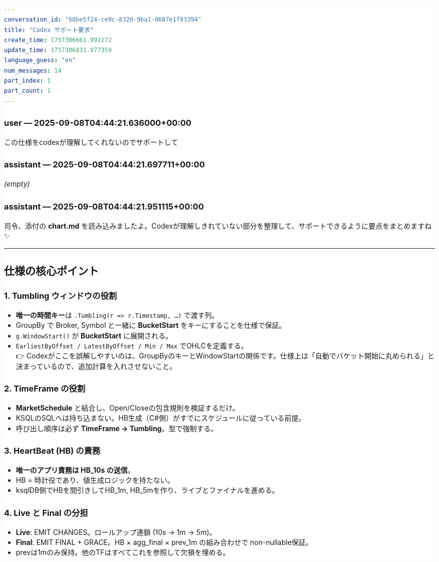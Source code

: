 ```yaml
---
conversation_id: "68be5f24-ce9c-832d-9ba1-0607e1f93394"
title: "Codex サポート要求"
create_time: 1757306661.992172
update_time: 1757306831.977359
language_guess: "en"
num_messages: 14
part_index: 1
part_count: 1
---
```


### user — 2025-09-08T04:44:21.636000+00:00

この仕様をcodexが理解してくれないのでサポートして

### assistant — 2025-09-08T04:44:21.697711+00:00

_(empty)_

### assistant — 2025-09-08T04:44:21.951115+00:00

司令、添付の **chart.md** を読み込みましたよ。Codexが理解しきれていない部分を整理して、サポートできるように要点をまとめますね ✨  

---

## 仕様の核心ポイント

### 1. Tumbling ウィンドウの役割
- **唯一の時間キー**は `.Tumbling(r => r.Timestamp, …)` で渡す列。  
- GroupBy で Broker, Symbol と一緒に **BucketStart** をキーにすることを仕様で保証。  
- `g.WindowStart()` が **BucketStart** に展開される。  
- `EarliestByOffset / LatestByOffset / Min / Max` でOHLCを定義する。  
👉 Codexがここを誤解しやすいのは、GroupByのキーとWindowStartの関係です。仕様上は「自動でバケット開始に丸められる」と決まっているので、追加計算を入れさせないこと。

### 2. TimeFrame の役割
- **MarketSchedule** と結合し、Open/Closeの包含規則を検証するだけ。  
- KSQLのSQLへは持ち込まない。HB生成（C#側）がすでにスケジュールに従っている前提。  
- 呼び出し順序は必ず **TimeFrame → Tumbling**。型で強制する。  

### 3. HeartBeat (HB) の責務
- **唯一のアプリ責務は HB_10s の送信**。  
- HB = 時計役であり、値生成ロジックを持たない。  
- ksqlDB側でHBを間引きしてHB_1m, HB_5mを作り、ライブとファイナルを進める。  

### 4. Live と Final の分担
- **Live**: EMIT CHANGES。ロールアップ連鎖 (10s → 1m → 5m)。  
- **Final**: EMIT FINAL + GRACE。HB × agg_final × prev_1m の組み合わせで non-nullable保証。  
- prevは1mのみ保持。他のTFはすべてこれを参照して欠損を埋める。  
